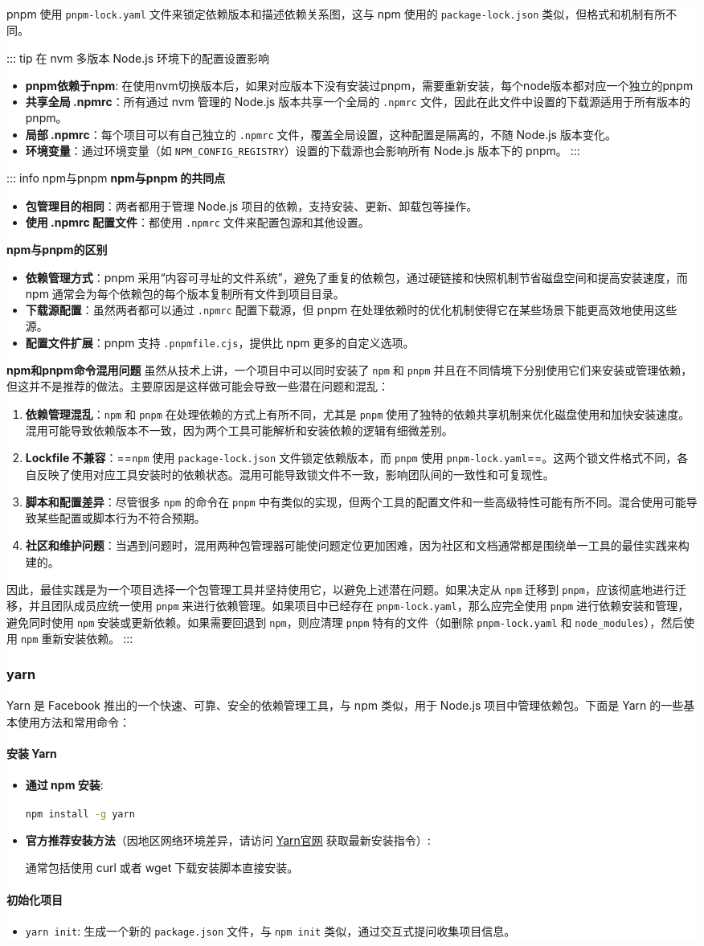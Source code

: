 pnpm 使用 `pnpm-lock.yaml` 文件来锁定依赖版本和描述依赖关系图，这与 npm 使用的 `package-lock.json` 类似，但格式和机制有所不同。



::: tip 在 nvm 多版本 Node.js 环境下的配置设置影响
- **pnpm依赖于npm**: 在使用nvm切换版本后，如果对应版本下没有安装过pnpm，需要重新安装，每个node版本都对应一个独立的pnpm
- **共享全局 .npmrc**：所有通过 nvm 管理的 Node.js 版本共享一个全局的 `.npmrc` 文件，因此在此文件中设置的下载源适用于所有版本的 pnpm。
- **局部 .npmrc**：每个项目可以有自己独立的 `.npmrc` 文件，覆盖全局设置，这种配置是隔离的，不随 Node.js 版本变化。
- **环境变量**：通过环境变量（如 `NPM_CONFIG_REGISTRY`）设置的下载源也会影响所有 Node.js 版本下的 pnpm。
:::


::: info npm与pnpm
**npm与pnpm 的共同点**
- **包管理目的相同**：两者都用于管理 Node.js 项目的依赖，支持安装、更新、卸载包等操作。
- **使用 .npmrc 配置文件**：都使用 `.npmrc` 文件来配置包源和其他设置。

**npm与pnpm的区别**
- **依赖管理方式**：pnpm 采用“内容可寻址的文件系统”，避免了重复的依赖包，通过硬链接和快照机制节省磁盘空间和提高安装速度，而 npm 通常会为每个依赖包的每个版本复制所有文件到项目目录。
- **下载源配置**：虽然两者都可以通过 `.npmrc` 配置下载源，但 pnpm 在处理依赖时的优化机制使得它在某些场景下能更高效地使用这些源。
- **配置文件扩展**：pnpm 支持 `.pnpmfile.cjs`，提供比 npm 更多的自定义选项。

**npm和pnpm命令混用问题**
虽然从技术上讲，一个项目中可以同时安装了 `npm` 和 `pnpm` 并且在不同情境下分别使用它们来安装或管理依赖，但这并不是推荐的做法。主要原因是这样做可能会导致一些潜在问题和混乱：

1. **依赖管理混乱**：`npm` 和 `pnpm` 在处理依赖的方式上有所不同，尤其是 `pnpm` 使用了独特的依赖共享机制来优化磁盘使用和加快安装速度。混用可能导致依赖版本不一致，因为两个工具可能解析和安装依赖的逻辑有细微差别。

2. **Lockfile 不兼容**：==`npm` 使用 `package-lock.json` 文件锁定依赖版本，而 `pnpm` 使用 `pnpm-lock.yaml`==。这两个锁文件格式不同，各自反映了使用对应工具安装时的依赖状态。混用可能导致锁文件不一致，影响团队间的一致性和可复现性。

3. **脚本和配置差异**：尽管很多 `npm` 的命令在 `pnpm` 中有类似的实现，但两个工具的配置文件和一些高级特性可能有所不同。混合使用可能导致某些配置或脚本行为不符合预期。

4. **社区和维护问题**：当遇到问题时，混用两种包管理器可能使问题定位更加困难，因为社区和文档通常都是围绕单一工具的最佳实践来构建的。

因此，最佳实践是为一个项目选择一个包管理工具并坚持使用它，以避免上述潜在问题。如果决定从 `npm` 迁移到 `pnpm`，应该彻底地进行迁移，并且团队成员应统一使用 `pnpm` 来进行依赖管理。如果项目中已经存在 `pnpm-lock.yaml`，那么应完全使用 `pnpm` 进行依赖安装和管理，避免同时使用 `npm` 安装或更新依赖。如果需要回退到 `npm`，则应清理 `pnpm` 特有的文件（如删除 `pnpm-lock.yaml` 和 `node_modules`），然后使用 `npm` 重新安装依赖。
:::


### yarn

Yarn 是 Facebook 推出的一个快速、可靠、安全的依赖管理工具，与 npm 类似，用于 Node.js 项目中管理依赖包。下面是 Yarn 的一些基本使用方法和常用命令：

#### 安装 Yarn

- **通过 npm 安装**:
  
  ```bash
  npm install -g yarn
  ```

- **官方推荐安装方法**（因地区网络环境差异，请访问 [Yarn官网](https://yarnpkg.com) 获取最新安装指令）:

  通常包括使用 curl 或者 wget 下载安装脚本直接安装。

#### 初始化项目

- `yarn init`: 生成一个新的 `package.json` 文件，与 `npm init` 类似，通过交互式提问收集项目信息。
